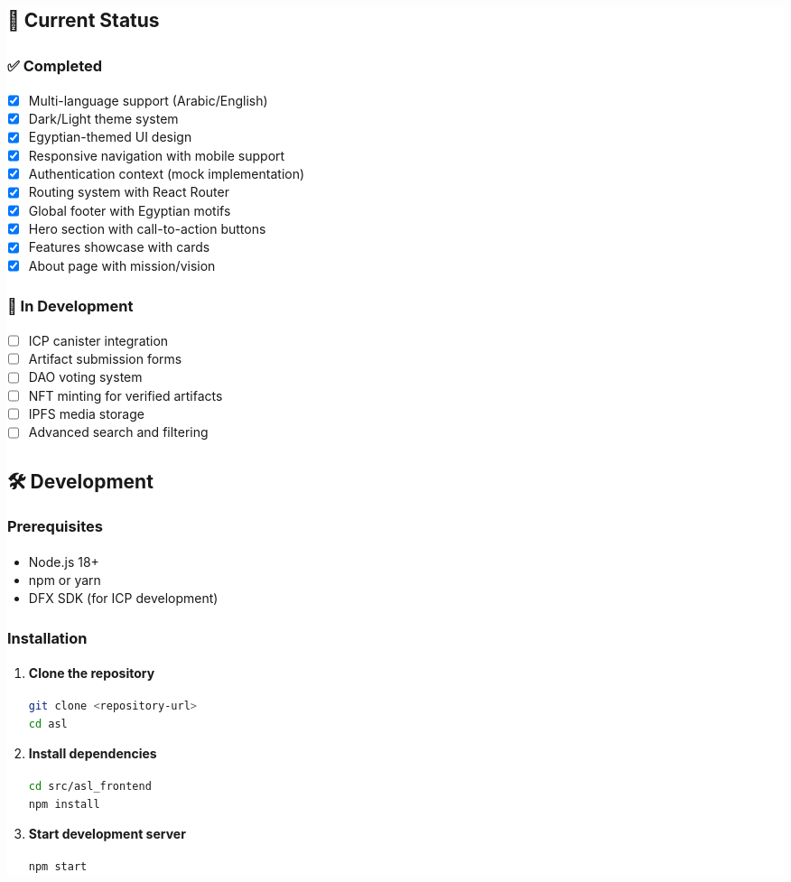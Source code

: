 ## 🎯 Current Status

### ✅ Completed

- [x] Multi-language support (Arabic/English)
- [x] Dark/Light theme system
- [x] Egyptian-themed UI design
- [x] Responsive navigation with mobile support
- [x] Authentication context (mock implementation)
- [x] Routing system with React Router
- [x] Global footer with Egyptian motifs
- [x] Hero section with call-to-action buttons
- [x] Features showcase with cards
- [x] About page with mission/vision

### 🚧 In Development

- [ ] ICP canister integration
- [ ] Artifact submission forms
- [ ] DAO voting system
- [ ] NFT minting for verified artifacts
- [ ] IPFS media storage
- [ ] Advanced search and filtering

## 🛠️ Development

### Prerequisites

- Node.js 18+
- npm or yarn
- DFX SDK (for ICP development)

### Installation

1. **Clone the repository**

   ```bash
   git clone <repository-url>
   cd asl
   ```

2. **Install dependencies**

   ```bash
   cd src/asl_frontend
   npm install
   ```

3. **Start development server**

   ```bash
   npm start
   ```
